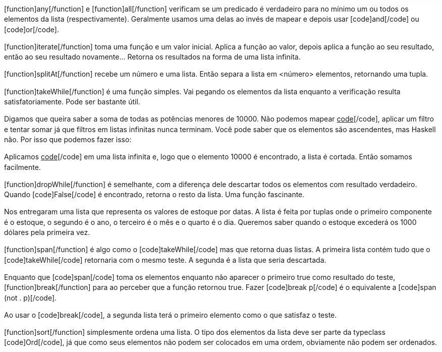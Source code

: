 
[function]any[/function] e [function]all[/function] verificam se um predicado é verdadeiro para no 
mínimo um ou todos os elementos da lista (respectivamente). Geralmente usamos uma delas ao invés de 
mapear e depois usar [code]and[/code] ou [code]or[/code].


[function]iterate[/function] toma uma função e um valor inicial. Aplica a função ao valor, depois 
aplica a função ao seu resultado, então ao seu resultado novamente... Retorna os resultados na forma 
de uma lista infinita.


[function]splitAt[/function] recebe um número e uma lista. Então separa a lista em <número> elementos, 
retornando uma tupla.


[function]takeWhile[/function] é uma função simples. Vai pegando os elementos da lista enquanto a 
verificação resulta satisfatoriamente. Pode ser bastante útil.


Digamos que queira saber a soma de todas as potências menores de 10000. Não podemos mapear 
[code](^3)[/code], aplicar um filtro e tentar somar já que filtros em listas infinitas nunca terminam. 
Você pode saber que os elementos são ascendentes, mas Haskell não. Por isso que podemos fazer isso:


Aplicamos [code](^3)[/code] em uma lista infinita e, logo que o elemento 10000 é encontrado, a lista 
é cortada. Então somamos facilmente.

[function]dropWhile[/function] é semelhante, com a diferença dele descartar todos os elementos com 
resultado verdadeiro. Quando [code]False[/code] é encontrado, retorna o resto da lista. Uma função 
fascinante.


Nos entregaram uma lista que representa os valores de estoque por datas. A lista é feita por tuplas 
onde o primeiro componente é o estoque, o segundo é o ano, o terceiro é o mês e o quarto é o dia. 
Queremos saber quando o estoque excederá os 1000 dólares pela primeira vez.


[function]span[/function] é algo como o [code]takeWhile[/code] mas que retorna duas listas. A primeira 
lista contém tudo que o [code]takeWhile[/code] retornaria com o mesmo teste. A segunda é a lista que 
seria descartada.


Enquanto que [code]span[/code] toma os elementos enquanto não aparecer o primeiro true como resultado 
do teste, [function]break[/function] para ao perceber que a função retornou true. Fazer 
[code]break p[/code] é o equivalente a [code]span (not . p)[/code].


Ao usar o [code]break[/code], a segunda lista terá o primeiro elemento como o que satisfaz o teste.

[function]sort[/function] simplesmente ordena uma lista. O tipo dos elementos da lista deve ser parte 
da typeclass [code]Ord[/code], já que como seus elementos não podem ser colocados em uma ordem, 
obviamente não podem ser ordenados.
